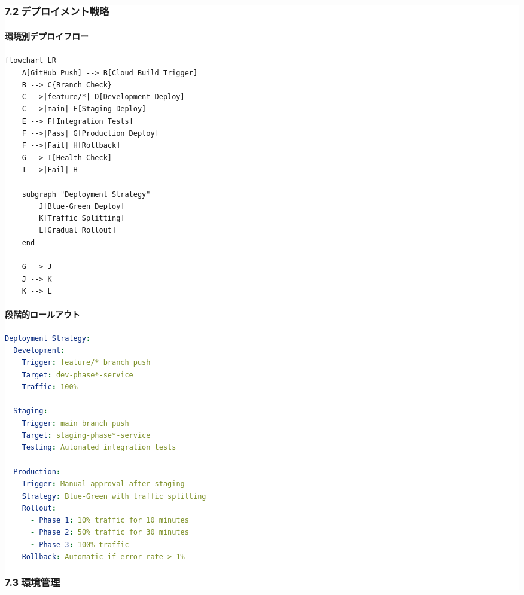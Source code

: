 ### 7.2 デプロイメント戦略

#### 環境別デプロイフロー
```mermaid
flowchart LR
    A[GitHub Push] --> B[Cloud Build Trigger]
    B --> C{Branch Check}
    C -->|feature/*| D[Development Deploy]
    C -->|main| E[Staging Deploy]
    E --> F[Integration Tests]
    F -->|Pass| G[Production Deploy]
    F -->|Fail| H[Rollback]
    G --> I[Health Check]
    I -->|Fail| H
    
    subgraph "Deployment Strategy"
        J[Blue-Green Deploy]
        K[Traffic Splitting]
        L[Gradual Rollout]
    end
    
    G --> J
    J --> K
    K --> L
```

#### 段階的ロールアウト
```yaml
Deployment Strategy:
  Development:
    Trigger: feature/* branch push
    Target: dev-phase*-service
    Traffic: 100%
    
  Staging:
    Trigger: main branch push
    Target: staging-phase*-service
    Testing: Automated integration tests
    
  Production:
    Trigger: Manual approval after staging
    Strategy: Blue-Green with traffic splitting
    Rollout:
      - Phase 1: 10% traffic for 10 minutes
      - Phase 2: 50% traffic for 30 minutes  
      - Phase 3: 100% traffic
    Rollback: Automatic if error rate > 1%
```

### 7.3 環境管理
